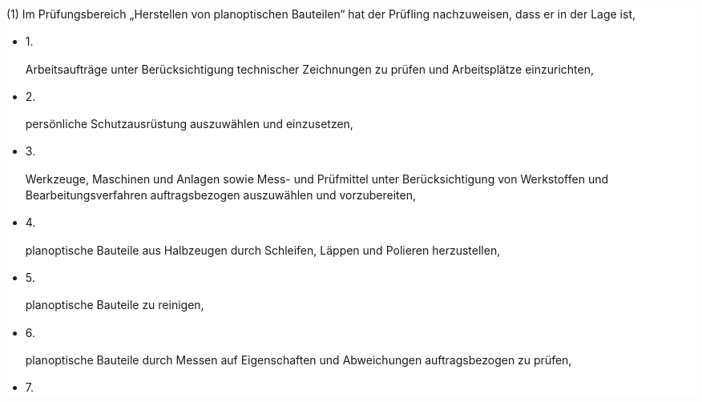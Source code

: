 <div class="jnhtml">

<div>

<div class="jurAbsatz">

(1) Im Prüfungsbereich „Herstellen von planoptischen Bauteilen“ hat der
Prüfling nachzuweisen, dass er in der Lage ist,

  - 1\.
    
    <div>
    
    Arbeitsaufträge unter Berücksichtigung technischer Zeichnungen zu
    prüfen und Arbeitsplätze einzurichten,
    
    </div>

  - 2\.
    
    <div>
    
    persönliche Schutzausrüstung auszuwählen und einzusetzen,
    
    </div>

  - 3\.
    
    <div>
    
    Werkzeuge, Maschinen und Anlagen sowie Mess- und Prüfmittel unter
    Berücksichtigung von Werkstoffen und Bearbeitungsverfahren
    auftragsbezogen auszuwählen und vorzubereiten,
    
    </div>

  - 4\.
    
    <div>
    
    planoptische Bauteile aus Halbzeugen durch Schleifen, Läppen und
    Polieren herzustellen,
    
    </div>

  - 5\.
    
    <div>
    
    planoptische Bauteile zu reinigen,
    
    </div>

  - 6\.
    
    <div>
    
    planoptische Bauteile durch Messen auf Eigenschaften und
    Abweichungen auftragsbezogen zu prüfen,
    
    </div>

  - 7\.
    